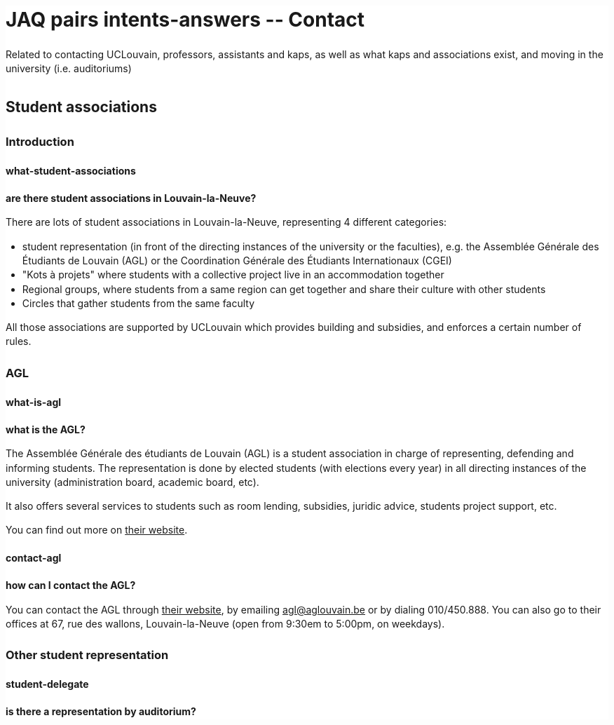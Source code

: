 # JAQ pairs intents-answers -- Contact
Related to contacting UCLouvain, professors, assistants and kaps, as well as what kaps and associations exist, and moving in the university (i.e. auditoriums)

## Student associations
### Introduction
#### what-student-associations
**are there student associations in Louvain-la-Neuve?**

There are lots of student associations in Louvain-la-Neuve, representing 4 different categories:
<ul>
	<li>student representation (in front of the directing instances of the university or the faculties), e.g. the Assemblée Générale des Étudiants de Louvain (AGL) or the Coordination Générale des Étudiants Internationaux (CGEI)</li>
	<li>"Kots à projets" where students with a collective project live in an accommodation together</li>
	<li>Regional groups, where students from a same region can get together and share their culture with other students</li>
	<li>Circles that gather students from the same faculty</li>
</ul>

All those associations are supported by UCLouvain which provides building and subsidies, and enforces a certain number of rules.

### AGL
#### what-is-agl
**what is the AGL?**

The Assemblée Générale des étudiants de Louvain (AGL) is a student association in charge of representing, defending and informing students. The representation is done by elected students (with elections every year) in all directing instances of the university (administration board, academic board, etc).

It also offers several services to students such as room lending, subsidies, juridic advice, students project support, etc.

You can find out more on <a href="http://www.aglouvain.be/">their website</a>.

#### contact-agl
**how can I contact the AGL?**

You can contact the AGL through <a href="http://www.aglouvain.be/">their website</a>, by emailing agl@aglouvain.be or by dialing 010/450.888.
You can also go to their offices at 67, rue des wallons, Louvain-la-Neuve (open from 9:30em to 5:00pm, on weekdays).

### Other student representation
#### student-delegate
**is there a representation by auditorium?**
